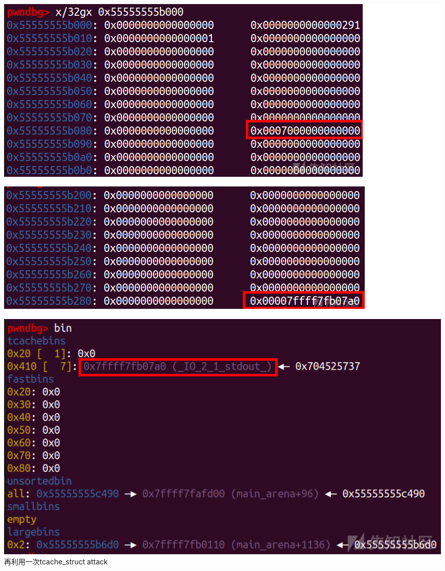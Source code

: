 [![](assets/1701606615-fe4f9e0f66947ffb24ba3d1bda4e42b2.png)](https://xzfile.aliyuncs.com/media/upload/picture/20231115213817-3ba1b164-83bc-1.png)

[![](assets/1701606615-22a99765869d2e4aa10b58268931935d.png)](https://xzfile.aliyuncs.com/media/upload/picture/20231115213825-405fb0f2-83bc-1.png)

[![](assets/1701606615-531e23beebb4668365165616b755f7a8.png)](https://xzfile.aliyuncs.com/media/upload/picture/20231115213830-435dbbbe-83bc-1.png)  
再利用一次tcache\_struct attack

